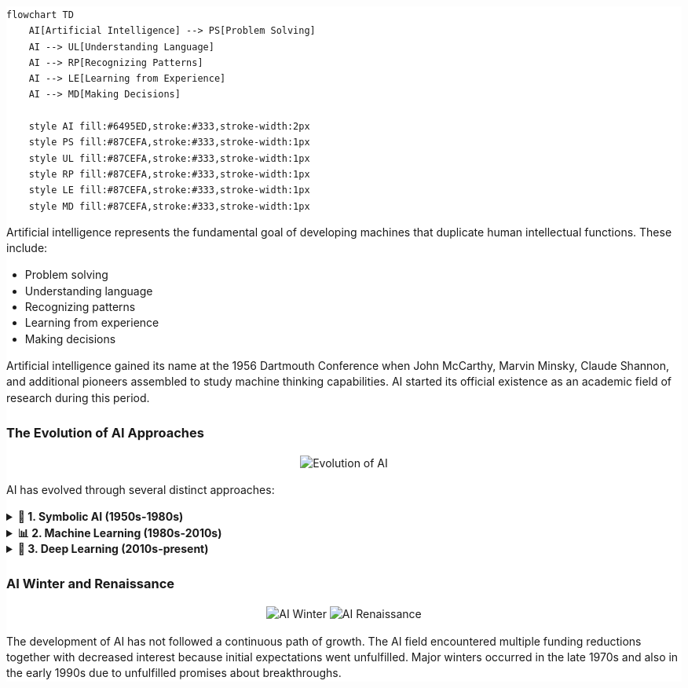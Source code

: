 ```mermaid
flowchart TD
    AI[Artificial Intelligence] --> PS[Problem Solving]
    AI --> UL[Understanding Language]
    AI --> RP[Recognizing Patterns]
    AI --> LE[Learning from Experience]
    AI --> MD[Making Decisions]
    
    style AI fill:#6495ED,stroke:#333,stroke-width:2px
    style PS fill:#87CEFA,stroke:#333,stroke-width:1px
    style UL fill:#87CEFA,stroke:#333,stroke-width:1px
    style RP fill:#87CEFA,stroke:#333,stroke-width:1px
    style LE fill:#87CEFA,stroke:#333,stroke-width:1px
    style MD fill:#87CEFA,stroke:#333,stroke-width:1px
```

</div>

Artificial intelligence represents the fundamental goal of developing machines that duplicate human intellectual functions. These include:
- Problem solving
- Understanding language
- Recognizing patterns
- Learning from experience
- Making decisions

Artificial intelligence gained its name at the 1956 Dartmouth Conference when John McCarthy, Marvin Minsky, Claude Shannon, and additional pioneers assembled to study machine thinking capabilities. AI started its official existence as an academic field of research during this period.

### The Evolution of AI Approaches

<div align="center">
  <img src="https://img.shields.io/badge/Evolution-of_AI-purple?style=flat-square" alt="Evolution of AI">
</div>

AI has evolved through several distinct approaches:

<details><summary><b>🧩 1. Symbolic AI (1950s-1980s)</b></summary></details>

<details><summary><b>📊 2. Machine Learning (1980s-2010s)</b></summary></details>

<details><summary><b>🧠 3. Deep Learning (2010s-present)</b></summary></details>

### AI Winter and Renaissance

<div align="center">
  <img src="https://img.shields.io/badge/AI_Winter-1970s_&_1990s-red?style=flat-square" alt="AI Winter">
  <img src="https://img.shields.io/badge/AI_Renaissance-2012--Present-brightgreen?style=flat-square" alt="AI Renaissance">
</div>

The development of AI has not followed a continuous path of growth. The AI field encountered multiple funding reductions together with decreased interest because initial expectations went unfulfilled. Major winters occurred in the late 1970s and also in the early 1990s due to unfulfilled promises about breakthroughs.

